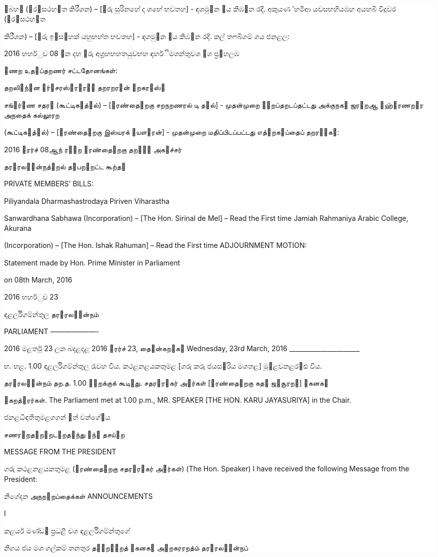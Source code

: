 ඿බහ඼ (඿ර඿සථහ඙ත කිරීශන) – [඙රු සුරිනහේ ද ශභේ භවතහ] - ඳශමු඼න ඼ය කිඹ඼න රදි. අකුයණ ්‍හමිආ යවසභහියඹහ අයහබි විදුවර (඿ර඿සථහ඙ත

කිරීශන) – [඙රු ඉ඿ස඿හක් යහුභහ්ත භවතහ] - ඳශමු඼න ඼ය කිඹ඼න රදි. කල් තෆබීගම් ගය ජනළල:

2016 භහර්ුව 08 ඼න දහ ඙රු අග්‍රහභහතයුවභහ ඳහර්ිමශන්තුවශ ඗ශ ප්‍ර඗හලඹ

஡ணற உத௑ப்தறணர் சட்டதோனங்கள்:

தறலி஦ந்஡ன ஡ர்஥சரஸ்஡ர஧ர஡஦ தறரறர஬ன் ஬றகர஧ஸ்஡

சங்஬ர்஡ண சதர஬ (கூட்டிக஠த்஡ல்) – [஥ரண்தை஥றகு சறநறணரல் டி த஥ல்] - முதன்முறை ஥஡றப்தறடப்தட்டது அக்குநக஠ ஜர஥றஆ ஧ஹ்஥ரணற஦ர அநதைக் கல்லூரற

(கூட்டிக஠த்஡ல்) – [஥ரண்தை஥றகு இஸ்யரக் ஧யள஥ரன்] - முதன்முறை மதிப்பிடப்பட்டது எத்஡றக஬ப்தைப் தறர஧஧க஠:

2016 ஥ரர்ச் 08ஆந் ர஡஡ற ஥ரண்தை஥றகு தற஧஡஥ அக஥ச்சர்

தர஧ரல௃஥ன்நத்஡றல் த஬பற஦றட்ட கூற்த௑

PRIVATE MEMBERS’ BILLS:

Piliyandala Dharmashastrodaya Piriven Viharastha

Sanwardhana Sabhawa (Incorporation) – [The Hon. Sirinal de Mel] – Read the First time Jamiah Rahmaniya Arabic College, Akurana

(Incorporation) – [The Hon. Ishak Rahuman] – Read the First time ADJOURNMENT MOTION:

Statement made by Hon. Prime Minister in Parliament

on 08th March, 2016

2016 භහර්ුව 23

ඳළර්ලිගම්න්තුල தர஧ரல௃஥ன்நம்

PARLIAMENT —————–—-

2016 මළර්තු 23 ලන බදළදළ 2016 ஥ரர்ச் 23, தை஡ன்கற஫க஥ Wednesday, 23rd March, 2016 ______________________

භ. භළ. 1.00 ඳළර්ලිගම්න්තුල රැවහ විය. කථළනළයකතුමළ [ගරු කරු ජයස෕රිය මශතළ] මූ඼ළවනළර෕ඪ විය.

தர஧ரல௃஥ன்நம் தற.த. 1.00 ஥஠றக்குக் கூடி஦து. சதர஢ர஦கர் அ஬ர்கள் [஥ரண்தை஥றகு கத௏ ஜ஦சூரற஦] ஡கனக஥

஬கறத்஡ரர்கள். The Parliament met at 1.00 p.m., MR. SPEAKER [THE HON. KARU JAYASURIYA] in the Chair.

ජනළධිඳතිතුමළගගන් ඼ත් වන්ගේ඾ය

சணர஡றத஡ற஦றட஥றத௏ந்து ஬ந்஡ தசய்஡ற

MESSAGE FROM THE PRESIDENT

ගරු කථළනළයකතුමළ (஥ரண்தை஥றகு சதர஢ர஦கர் அ஬ர்கள்) (The Hon. Speaker) I have received the following Message from the President:

නිගේදන அநற஬றப்தைக்கள் ANNOUNCEMENTS

I

කළර්ය මණ්ඩ඼ ප්‍රධළී වශ ඳළර්ලිගම්න්තුගේ

නිගය ජය මශ ගල්කම් තනතුර த஡஬ற஦஠றத் ஡கனக஥ அ஡றகரரறத்ம் தர஧ரல௃஥ன்நப்
